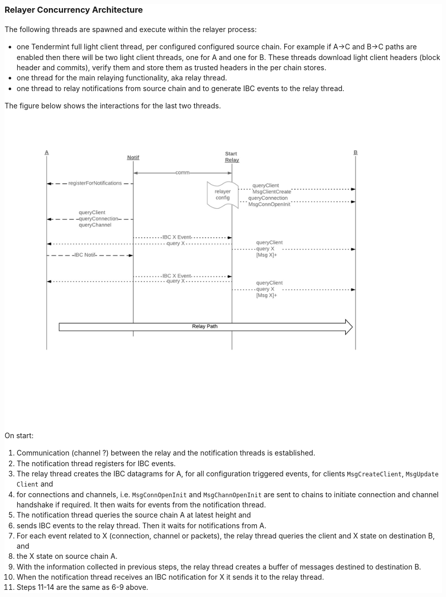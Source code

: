### Relayer Concurrency Architecture
The following threads are spawned and execute within the relayer process:
- one Tendermint full light client thread, per configured configured source chain. For example if A->C and B->C paths are enabled then there will be two light client threads, one for A and one for B. These threads download light client headers (block header and commits), verify them and store them as trusted headers in the per chain stores.
- one thread for the main relaying functionality, aka relay thread. 
- one thread to relay notifications from source chain and to generate IBC events to the relay thread.

The figure below shows the interactions for the last two threads. 
![IBC relayer threads](assets/IBC_relayer_threads.jpeg)

On start:
1. Communication (channel ?) between the relay and the notification threads is established.
2. The notification thread registers for IBC events.
3. The relay thread creates the IBC datagrams for A, for all configuration triggered events, for clients `MsgCreateClient`, `MsgUpdateClient` and
4. for connections and channels, i.e. `MsgConnOpenInit` and `MsgChannOpenInit` are sent to chains to initiate connection and channel handshake if required. It then waits for events from the notification thread.
5. The notification thread queries the source chain A at latest height and 
6. sends IBC events to the relay thread. Then it waits for notifications from A.
7. For each event related to X (connection, channel or packets), the relay thread queries the client and X state on destination B, and
8. the X state on source chain A.
9. With the information collected in previous steps, the relay thread creates a buffer of messages destined to destination B.
10. When the notification thread receives an IBC notification for X it sends it to the relay thread.
11. Steps 11-14 are the same as 6-9 above.
